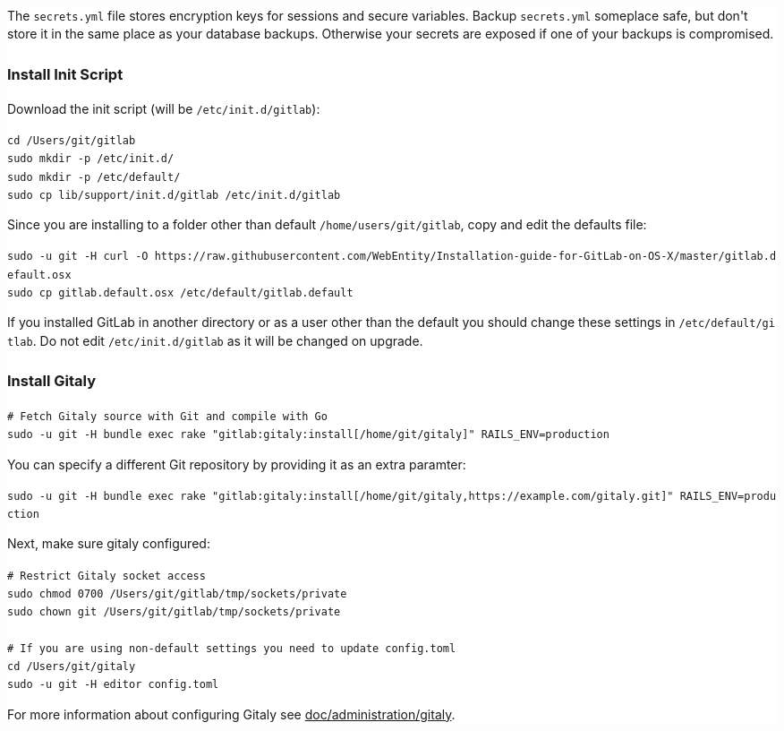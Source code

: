 The `secrets.yml` file stores encryption keys for sessions and secure variables.
Backup `secrets.yml` someplace safe, but don't store it in the same place as your database backups.
Otherwise your secrets are exposed if one of your backups is compromised.

### Install Init Script

Download the init script (will be `/etc/init.d/gitlab`):

```
cd /Users/git/gitlab
sudo mkdir -p /etc/init.d/
sudo mkdir -p /etc/default/
sudo cp lib/support/init.d/gitlab /etc/init.d/gitlab
```

Since you are installing to a folder other than default ```/home/users/git/gitlab```, copy and edit the defaults file:

```
sudo -u git -H curl -O https://raw.githubusercontent.com/WebEntity/Installation-guide-for-GitLab-on-OS-X/master/gitlab.default.osx
sudo cp gitlab.default.osx /etc/default/gitlab.default
```

If you installed GitLab in another directory or as a user other than the default you should change these settings in `/etc/default/gitlab`. Do not edit `/etc/init.d/gitlab` as it will be changed on upgrade.


### Install Gitaly

    # Fetch Gitaly source with Git and compile with Go
    sudo -u git -H bundle exec rake "gitlab:gitaly:install[/home/git/gitaly]" RAILS_ENV=production

You can specify a different Git repository by providing it as an extra paramter:

    sudo -u git -H bundle exec rake "gitlab:gitaly:install[/home/git/gitaly,https://example.com/gitaly.git]" RAILS_ENV=production

Next, make sure gitaly configured:

    # Restrict Gitaly socket access
    sudo chmod 0700 /Users/git/gitlab/tmp/sockets/private
    sudo chown git /Users/git/gitlab/tmp/sockets/private

    # If you are using non-default settings you need to update config.toml
    cd /Users/git/gitaly
    sudo -u git -H editor config.toml

For more information about configuring Gitaly see
[doc/administration/gitaly](../administration/gitaly).
